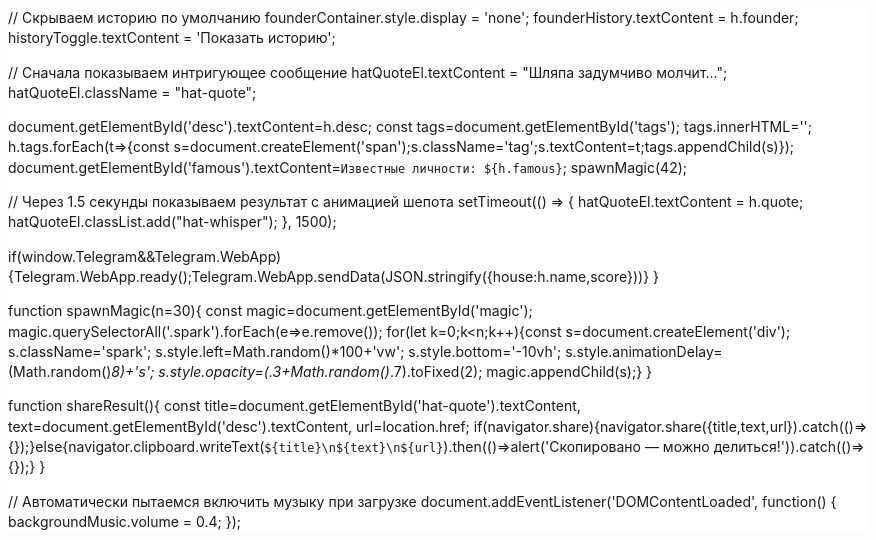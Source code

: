  // Скрываем историю по умолчанию
  founderContainer.style.display = 'none';
  founderHistory.textContent = h.founder;
  historyToggle.textContent = 'Показать историю';
  
  // Сначала показываем интригующее сообщение
  hatQuoteEl.textContent = "Шляпа задумчиво молчит...";
  hatQuoteEl.className = "hat-quote";
  
  document.getElementById('desc').textContent=h.desc;
  const tags=document.getElementById('tags'); tags.innerHTML=''; h.tags.forEach(t=>{const s=document.createElement('span');s.className='tag';s.textContent=t;tags.appendChild(s)});
  document.getElementById('famous').textContent=`Известные личности: ${h.famous}`;
  spawnMagic(42);
  
  // Через 1.5 секунды показываем результат с анимацией шепота
  setTimeout(() => {
    hatQuoteEl.textContent = h.quote;
    hatQuoteEl.classList.add("hat-whisper");
  }, 1500);
  
  if(window.Telegram&&Telegram.WebApp){Telegram.WebApp.ready();Telegram.WebApp.sendData(JSON.stringify({house:h.name,score}))}
}

function spawnMagic(n=30){
  const magic=document.getElementById('magic'); magic.querySelectorAll('.spark').forEach(e=>e.remove());
  for(let k=0;k<n;k++){const s=document.createElement('div'); s.className='spark'; s.style.left=Math.random()*100+'vw'; s.style.bottom='-10vh'; s.style.animationDelay=(Math.random()*8)+'s'; s.style.opacity=(.3+Math.random()*.7).toFixed(2); magic.appendChild(s);}
}

function shareResult(){
  const title=document.getElementById('hat-quote').textContent, text=document.getElementById('desc').textContent, url=location.href;
  if(navigator.share){navigator.share({title,text,url}).catch(()=>{});}else{navigator.clipboard.writeText(`${title}\n${text}\n${url}`).then(()=>alert('Скопировано — можно делиться!')).catch(()=>{});}
}

// Автоматически пытаемся включить музыку при загрузке
document.addEventListener('DOMContentLoaded', function() {
    backgroundMusic.volume = 0.4;
});
</script>
</body>
</html>
